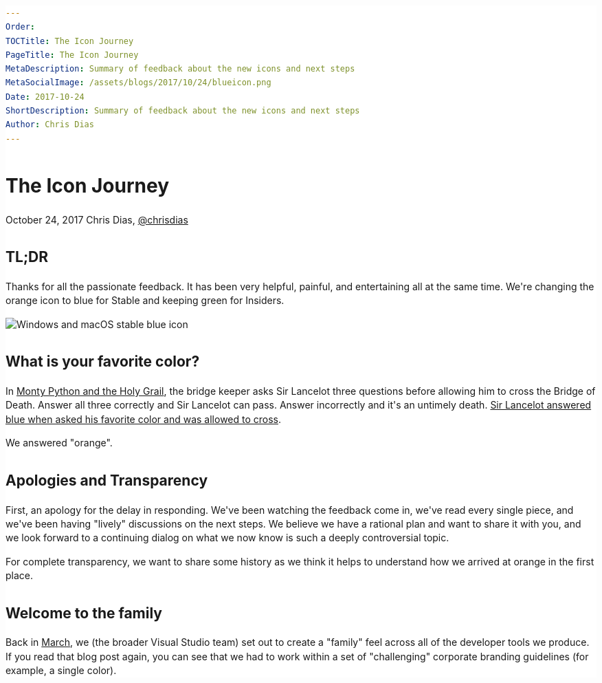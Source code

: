 ```yaml
---
Order:
TOCTitle: The Icon Journey
PageTitle: The Icon Journey
MetaDescription: Summary of feedback about the new icons and next steps
MetaSocialImage: /assets/blogs/2017/10/24/blueicon.png
Date: 2017-10-24
ShortDescription: Summary of feedback about the new icons and next steps
Author: Chris Dias
---
```

# The Icon Journey

October 24, 2017 Chris Dias, [@chrisdias](https://twitter.com/chrisdias)

## TL;DR

Thanks for all the passionate feedback. It has been very helpful, painful, and entertaining all at the same time. We're changing the orange icon to blue for Stable and keeping green for Insiders.

![Windows and macOS stable blue icon](blueicon.png)

## What is your favorite color?

In [Monty Python and the Holy Grail](https://en.wikipedia.org/wiki/Monty_Python_and_the_Holy_Grail), the bridge keeper asks Sir Lancelot three questions before allowing him to cross the Bridge of Death. Answer all three correctly and Sir Lancelot can pass. Answer incorrectly and it's an untimely death. [Sir Lancelot answered blue when asked his favorite color and was allowed to cross](https://www.youtube.com/watch?v=qry9IeJnbNU).

We answered "orange".

## Apologies and Transparency

First, an apology for the delay in responding. We've been watching the feedback come in, we've read every single piece, and we've been having "lively" discussions on the next steps. We believe we have a rational plan and want to share it with you, and we look forward to a continuing dialog on what we now know is such a deeply controversial topic.

For complete transparency, we want to share some history as we think it helps to understand how we arrived at orange in the first place.

## Welcome to the family

Back in [March](https://devblogs.microsoft.com/visualstudio/iterations-on-infinity), we (the broader Visual Studio team) set out to create a "family" feel across all of the developer tools we produce. If you read that blog post again, you can see that we had to work within a set of "challenging" corporate branding guidelines (for example, a single color).
